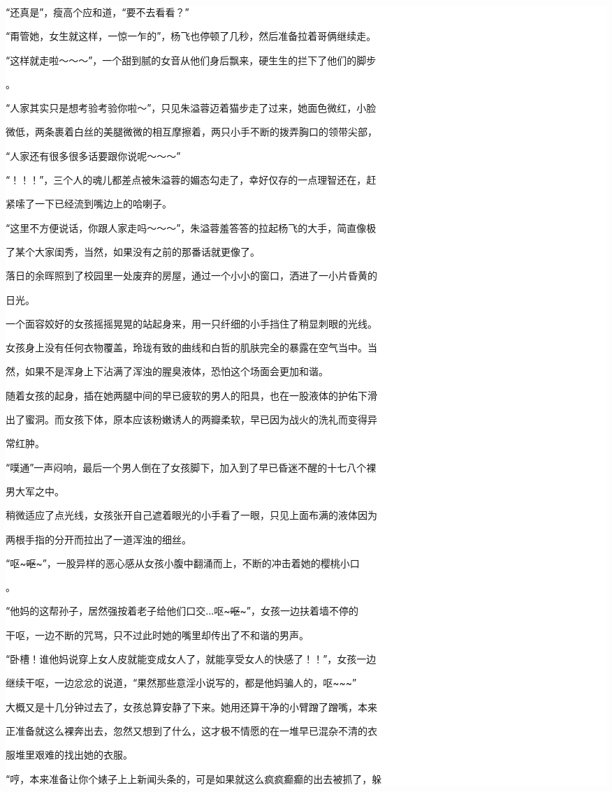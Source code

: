 “还真是”，瘦高个应和道，“要不去看看？”

“甭管她，女生就这样，一惊一乍的”，杨飞也停顿了几秒，然后准备拉着哥俩继续走。

“这样就走啦～～～”，一个甜到腻的女音从他们身后飘来，硬生生的拦下了他们的脚步

。

“人家其实只是想考验考验你啦～”，只见朱溢蓉迈着猫步走了过来，她面色微红，小脸

微低，两条裹着白丝的美腿微微的相互摩擦着，两只小手不断的拨弄胸口的领带尖部，

“人家还有很多很多话要跟你说呢～～～”

“！！！”，三个人的魂儿都差点被朱溢蓉的媚态勾走了，幸好仅存的一点理智还在，赶

紧嗦了一下已经流到嘴边上的哈喇子。

“这里不方便说话，你跟人家走吗～～～”，朱溢蓉羞答答的拉起杨飞的大手，简直像极

了某个大家闺秀，当然，如果没有之前的那番话就更像了。

落日的余晖照到了校园里一处废弃的房屋，通过一个小小的窗口，洒进了一小片昏黄的

日光。

一个面容姣好的女孩摇摇晃晃的站起身来，用一只纤细的小手挡住了稍显刺眼的光线。

女孩身上没有任何衣物覆盖，玲珑有致的曲线和白哲的肌肤完全的暴露在空气当中。当

然，如果不是浑身上下沾满了浑浊的腥臭液体，恐怕这个场面会更加和谐。

随着女孩的起身，插在她两腿中间的早已疲软的男人的阳具，也在一股液体的护佑下滑

出了蜜洞。而女孩下体，原本应该粉嫩诱人的两瓣柔软，早已因为战火的洗礼而变得异

常红肿。

“噗通”一声闷响，最后一个男人倒在了女孩脚下，加入到了早已昏迷不醒的十七八个裸

男大军之中。

稍微适应了点光线，女孩张开自己遮着眼光的小手看了一眼，只见上面布满的液体因为

两根手指的分开而拉出了一道浑浊的细丝。

“呕~~~呕~~~”，一股异样的恶心感从女孩小腹中翻涌而上，不断的冲击着她的樱桃小口

。

“他妈的这帮孙子，居然强按着老子给他们口交...呕~~~呕~~~”，女孩一边扶着墙不停的

干呕，一边不断的咒骂，只不过此时她的嘴里却传出了不和谐的男声。

“卧槽！谁他妈说穿上女人皮就能变成女人了，就能享受女人的快感了！！”，女孩一边

继续干呕，一边忿忿的说道，“果然那些意淫小说写的，都是他妈骗人的，呕~~~”

大概又是十几分钟过去了，女孩总算安静了下来。她用还算干净的小臂蹭了蹭嘴，本来

正准备就这么裸奔出去，忽然又想到了什么，这才极不情愿的在一堆早已混杂不清的衣

服堆里艰难的找出她的衣服。

“哼，本来准备让你个婊子上上新闻头条的，可是如果就这么疯疯癫癫的出去被抓了，躲
